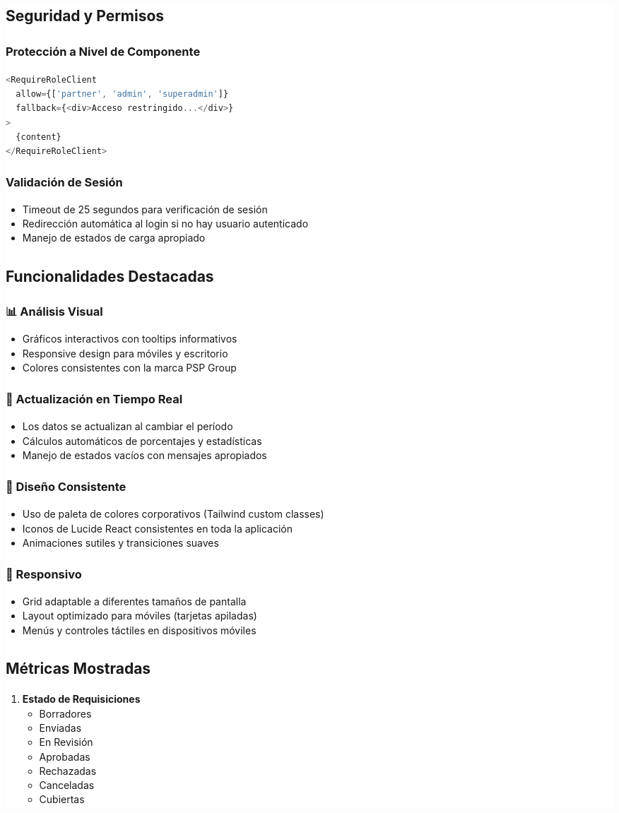 ## Seguridad y Permisos

### Protección a Nivel de Componente
```typescript
<RequireRoleClient 
  allow={['partner', 'admin', 'superadmin']} 
  fallback={<div>Acceso restringido...</div>}
>
  {content}
</RequireRoleClient>
```

### Validación de Sesión
- Timeout de 25 segundos para verificación de sesión
- Redirección automática al login si no hay usuario autenticado
- Manejo de estados de carga apropiado

## Funcionalidades Destacadas

### 📊 Análisis Visual
- Gráficos interactivos con tooltips informativos
- Responsive design para móviles y escritorio
- Colores consistentes con la marca PSP Group

### 🔄 Actualización en Tiempo Real
- Los datos se actualizan al cambiar el período
- Cálculos automáticos de porcentajes y estadísticas
- Manejo de estados vacíos con mensajes apropiados

### 🎨 Diseño Consistente
- Uso de paleta de colores corporativos (Tailwind custom classes)
- Iconos de Lucide React consistentes en toda la aplicación
- Animaciones sutiles y transiciones suaves

### 📱 Responsivo
- Grid adaptable a diferentes tamaños de pantalla
- Layout optimizado para móviles (tarjetas apiladas)
- Menús y controles táctiles en dispositivos móviles

## Métricas Mostradas

1. **Estado de Requisiciones**
   - Borradores
   - Enviadas
   - En Revisión
   - Aprobadas
   - Rechazadas
   - Canceladas
   - Cubiertas
